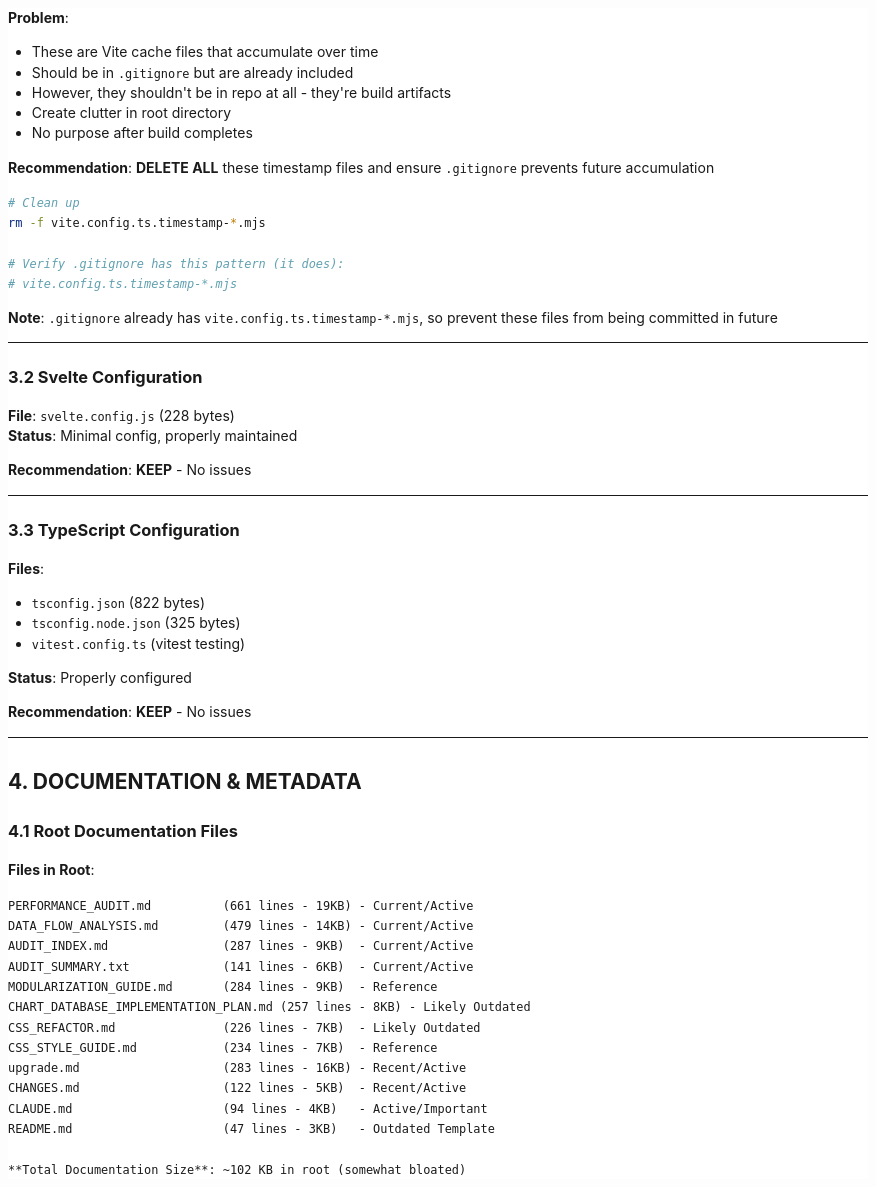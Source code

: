 **Problem**: 
- These are Vite cache files that accumulate over time
- Should be in `.gitignore` but are already included
- However, they shouldn't be in repo at all - they're build artifacts
- Create clutter in root directory
- No purpose after build completes

**Recommendation**: **DELETE ALL** these timestamp files and ensure `.gitignore` prevents future accumulation

```bash
# Clean up
rm -f vite.config.ts.timestamp-*.mjs

# Verify .gitignore has this pattern (it does):
# vite.config.ts.timestamp-*.mjs
```

**Note**: `.gitignore` already has `vite.config.ts.timestamp-*.mjs`, so prevent these files from being committed in future

---

### 3.2 Svelte Configuration

**File**: `svelte.config.js` (228 bytes)  
**Status**: Minimal config, properly maintained

**Recommendation**: **KEEP** - No issues

---

### 3.3 TypeScript Configuration

**Files**:
- `tsconfig.json` (822 bytes)
- `tsconfig.node.json` (325 bytes)  
- `vitest.config.ts` (vitest testing)

**Status**: Properly configured

**Recommendation**: **KEEP** - No issues

---

## 4. DOCUMENTATION & METADATA

### 4.1 Root Documentation Files

**Files in Root**:
```
PERFORMANCE_AUDIT.md          (661 lines - 19KB) - Current/Active
DATA_FLOW_ANALYSIS.md         (479 lines - 14KB) - Current/Active  
AUDIT_INDEX.md                (287 lines - 9KB)  - Current/Active
AUDIT_SUMMARY.txt             (141 lines - 6KB)  - Current/Active
MODULARIZATION_GUIDE.md       (284 lines - 9KB)  - Reference
CHART_DATABASE_IMPLEMENTATION_PLAN.md (257 lines - 8KB) - Likely Outdated
CSS_REFACTOR.md               (226 lines - 7KB)  - Likely Outdated
CSS_STYLE_GUIDE.md            (234 lines - 7KB)  - Reference
upgrade.md                    (283 lines - 16KB) - Recent/Active
CHANGES.md                    (122 lines - 5KB)  - Recent/Active
CLAUDE.md                     (94 lines - 4KB)   - Active/Important
README.md                     (47 lines - 3KB)   - Outdated Template

**Total Documentation Size**: ~102 KB in root (somewhat bloated)
```
